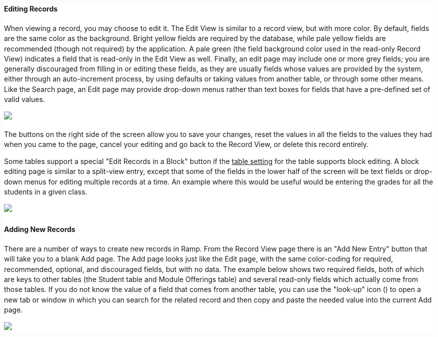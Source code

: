 <h4>Editing Records</h4>

When viewing a record, you may choose to edit it.  The Edit View is
similar to a record view, but with more color.  By default, fields are
the same color as the background.  Bright yellow fields are
required by the database, while pale yellow fields are recommended
(though not required) by the application.  A pale green (the field
background color used in the read-only Record View) indicates a field
that is read-only in the Edit View as well.  Finally, an edit page may
include one or more grey fields; you are generally discouraged from
filling in or editing these fields, as they are usually fields whose
values are provided by the system, either through an auto-increment
process, by using defaults or taking values from another table, or
through some other
means.  Like the Search page, an Edit page may provide drop-down menus
rather than text boxes for fields that have a pre-defined set of valid
values.

<img src="/images/RampUserManual/EditView.png" width="600px" />

The buttons on the right side of the screen allow you to save your
changes, reset the values in all the fields to the values they had when
you came to the page, cancel your editing and go back to the Record View, or
delete this record entirely.

Some tables support a special "Edit Records in a Block" button if the
[table setting](#settings) for the table supports block editing.  A block
editing page is similar to a split-view entry, except that some of the
fields in the lower half of the screen will be text fields or drop-down
menus for editing multiple records at a time.  An example
where this would be useful would be entering the grades for all the
students in a given class.

<img src="/images/RampUserManual/BlockEdit.png" width="600px" />

<h4 id="add">
Adding New Records
</h4>

There are a number of ways to create new records in Ramp.  From the
Record View page there is an "Add New Entry" button that
will take you to a blank Add page.  The Add page looks just like the
Edit page, with the same color-coding for required, recommended,
optional, and discouraged fields, but with no data.  The example below
shows two required fields, both of which are keys to other tables (the
Student table and Module Offerings table) and several read-only fields
which actually come from those tables.  If you do not know the value of
a field that comes from another table, you can use the "look-up" icon
(<i class='icon-search'></i>) to open a new tab or window
in which you can search for the related record and then copy and paste
the needed value into the current Add page.

<img src="/images/RampUserManual/AddView.png" width="600px" />
